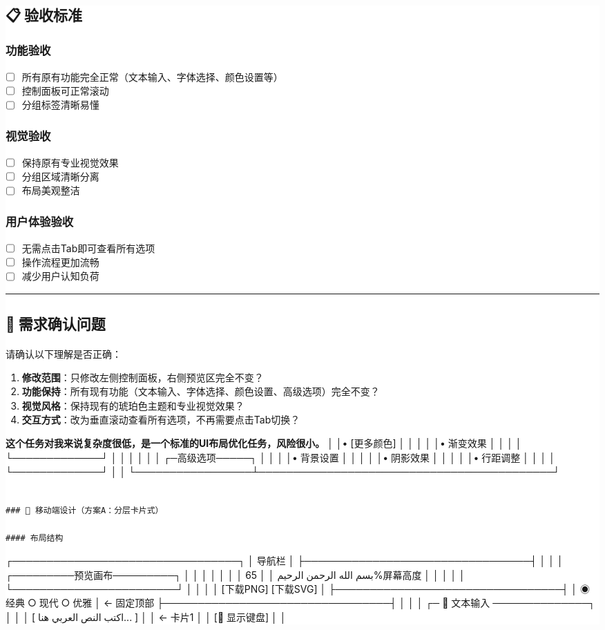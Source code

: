 ## 📋 验收标准

### 功能验收
- [ ] 所有原有功能完全正常（文本输入、字体选择、颜色设置等）
- [ ] 控制面板可正常滚动
- [ ] 分组标签清晰易懂

### 视觉验收  
- [ ] 保持原有专业视觉效果
- [ ] 分组区域清晰分离
- [ ] 布局美观整洁

### 用户体验验收
- [ ] 无需点击Tab即可查看所有选项
- [ ] 操作流程更加流畅
- [ ] 减少用户认知负荷

---

## 💬 需求确认问题

请确认以下理解是否正确：

1. **修改范围**：只修改左侧控制面板，右侧预览区完全不变？
2. **功能保持**：所有现有功能（文本输入、字体选择、颜色设置、高级选项）完全不变？
3. **视觉风格**：保持现有的琥珀色主题和专业视觉效果？
4. **交互方式**：改为垂直滚动查看所有选项，不再需要点击Tab切换？

**这个任务对我来说复杂度很低，是一个标准的UI布局优化任务，风险很小。**
│ │• [更多颜色]   │ │                                          │
│ │• 渐变效果     │ │                                          │
│ └─────────────┘ │                                          │
│                │                                          │
│ ┌─高级选项─────┐ │                                          │
│ │• 背景设置     │ │                                          │
│ │• 阴影效果     │ │                                          │
│ │• 行距调整     │ │                                          │
│ └─────────────┘ │                                          │
└─────────────────┴───────────────────────────────────────────┘
```

### 📱 移动端设计（方案A：分层卡片式）

#### 布局结构
```
┌─────────────────────────────────┐
│            导航栏                │
├─────────────────────────────────┤
│                                │
│  ┌─────────预览画布─────────┐    │
│  │                        │    │
│  │   بسم الله الرحمن الرحيم   │    │  65%屏幕高度
│  │                        │    │
│  └────────────────────────┘    │
│                                │
│  [下载PNG] [下载SVG]             │
├─────────────────────────────────┤
│ ◉ 经典    ○ 现代    ○ 优雅    │ ← 固定顶部
├─────────────────────────────────┤
│                                │
│ ┌─ 📝 文本输入 ──────────────┐  │
│ │ [  اكتب النص العربي هنا...  ] │  │ ← 卡片1
│ │ [🎹 显示键盘]              │  │
